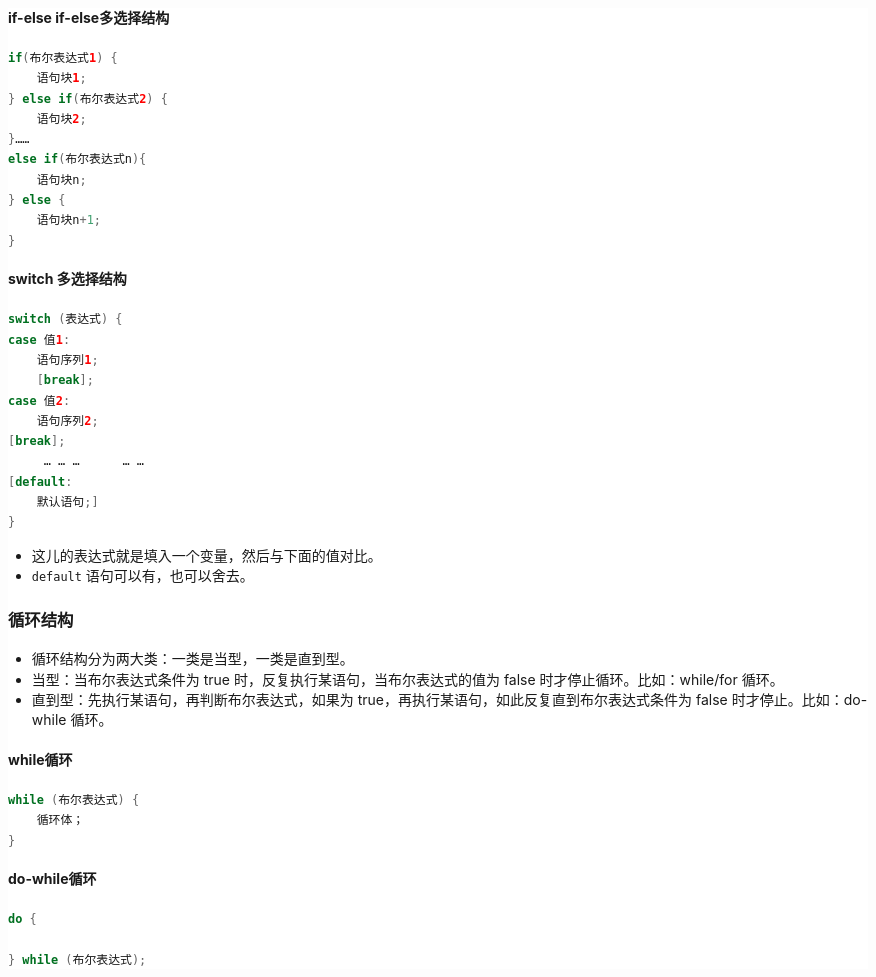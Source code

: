 #### if-else if-else多选择结构

```java
if(布尔表达式1) {
	语句块1;
} else if(布尔表达式2) {
	语句块2;
}……
else if(布尔表达式n){
    语句块n;
} else {
    语句块n+1;
}
```

#### switch 多选择结构

```java
switch (表达式) {
case 值1: 
	语句序列1;
	[break];
case 值2:
 	语句序列2;
[break];
     … … …      … …
[default:
 	默认语句;]
}
```

+ 这儿的表达式就是填入一个变量，然后与下面的值对比。
+ `default` 语句可以有，也可以舍去。

### 循环结构

+ 循环结构分为两大类：一类是当型，一类是直到型。
+ 当型：当布尔表达式条件为 true 时，反复执行某语句，当布尔表达式的值为 false 时才停止循环。比如：while/for 循环。
+ 直到型：先执行某语句，再判断布尔表达式，如果为 true，再执行某语句，如此反复直到布尔表达式条件为 false 时才停止。比如：do-while 循环。

#### while循环

```java
while (布尔表达式) {
    循环体；
}
```

#### do-while循环

```java
do {
    
} while (布尔表达式);
```

